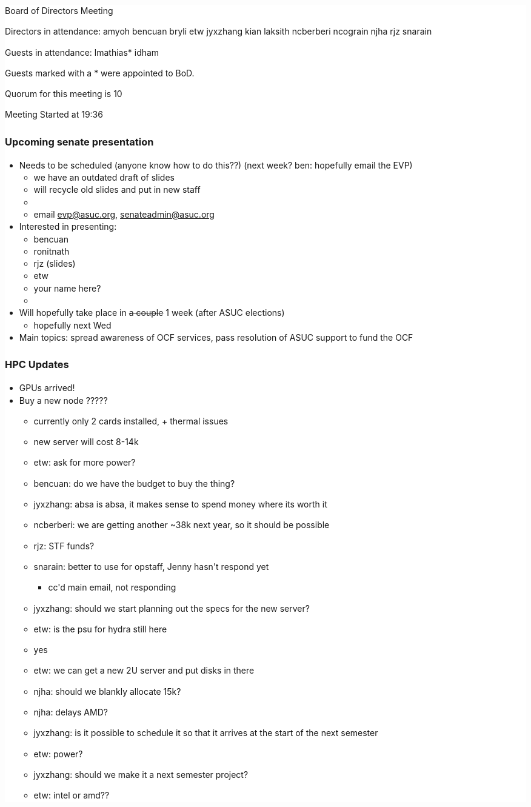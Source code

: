 Board of Directors Meeting

Directors in attendance:
amyoh
bencuan
bryli
etw
jyxzhang
kian
laksith
ncberberi
ncograin
njha
rjz
snarain

Guests in attendance:
lmathias*
idham

Guests marked with a * were appointed to BoD.

Quorum for this meeting is 10

Meeting Started at 19:36

### Upcoming senate presentation
 - Needs to be scheduled (anyone know how to do this??) (next week? ben: hopefully email the EVP)
     - we have an outdated draft of slides
     - will recycle old slides and put in new staff
     - 
     - email evp@asuc.org, senateadmin@asuc.org
 - Interested in presenting:
     - bencuan
     - ronitnath
     - rjz (slides)
     - etw
     - your name here?
     - 
 - Will hopefully take place in ~~a couple~~ 1 week (after ASUC elections) 
     - hopefully next Wed
 - Main topics: spread awareness of OCF services, pass resolution of ASUC support to fund the OCF

### HPC Updates
 - GPUs arrived!
 - Buy a new node ?????
     - currently only 2 cards installed, + thermal issues
     - new server will cost 8-14k

    - etw: ask for more power?
    - bencuan: do we have the budget to buy the thing?
    - jyxzhang: absa is absa, it makes sense to spend money where its worth it
    - ncberberi: we are getting another ~38k next year, so it should be possible
    - rjz: STF funds?
    - snarain: better to use for opstaff, Jenny hasn't respond yet
        - cc'd main email, not responding
    - jyxzhang: should we start planning out the specs for the new server? 
    - etw: is the psu for hydra still here
    - yes
    - etw: we can get a new 2U server and put disks in there
    - njha: should we blankly allocate 15k?
    - njha: delays AMD?
    - jyxzhang: is it possible to schedule it so that it arrives at the start of the next semester
    - etw: power? 
    - jyxzhang: should we make it a next semester project?
    - etw: intel or amd??